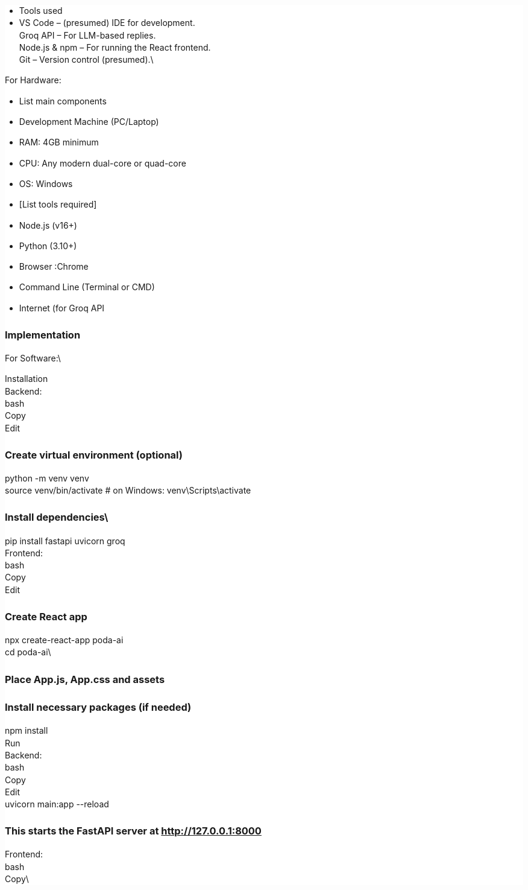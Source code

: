 
  

    





- Tools used
- VS Code – (presumed) IDE for development.\
Groq API – For LLM-based replies.\
Node.js & npm – For running the React frontend.\
Git – Version control (presumed).\



For Hardware:
- List main components
- Development Machine (PC/Laptop)
- RAM: 4GB minimum
- CPU: Any modern dual-core or quad-core
- OS: Windows

- [List tools required]
- Node.js (v16+)
-  Python (3.10+)
-  Browser :Chrome
-  Command Line (Terminal or CMD)
- Internet (for Groq API


### Implementation
For Software:\

Installation\
Backend:\
bash\
Copy\
Edit
### Create virtual environment (optional)
python -m venv venv\
source venv/bin/activate  # on Windows: venv\Scripts\activate

### Install dependencies\
pip install fastapi uvicorn groq\
Frontend:\
bash\
Copy\
Edit
### Create React app 
npx create-react-app poda-ai\
cd poda-ai\

### Place App.js, App.css and assets
### Install necessary packages (if needed)
npm install\
Run\
Backend:\
bash\
Copy\
Edit\
uvicorn main:app --reload
### This starts the FastAPI server at http://127.0.0.1:8000
Frontend:\
bash\
Copy\